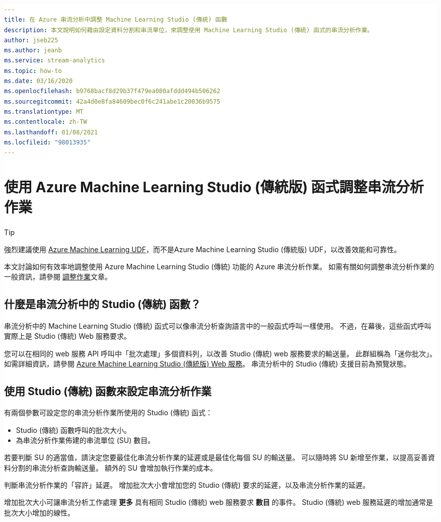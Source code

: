 ```yaml
---
title: 在 Azure 串流分析中調整 Machine Learning Studio (傳統) 函數
description: 本文說明如何藉由設定資料分割和串流單位，來調整使用 Machine Learning Studio (傳統) 函式的串流分析作業。
author: jseb225
ms.author: jeanb
ms.service: stream-analytics
ms.topic: how-to
ms.date: 03/16/2020
ms.openlocfilehash: b9768bacf8d29b37f479ea080afddd494b506262
ms.sourcegitcommit: 42a4d0e8fa84609bec0f6c241abe1c20036b9575
ms.translationtype: MT
ms.contentlocale: zh-TW
ms.lasthandoff: 01/08/2021
ms.locfileid: "98013935"
---
```

# <a name="scale-your-stream-analytics-job-with-azure-machine-learning-studio-classic-functions"></a>使用 Azure Machine Learning Studio (傳統版) 函式調整串流分析作業

> [!TIP]
> 強烈建議使用 [Azure Machine Learning UDF](machine-learning-udf.md)，而不是Azure Machine Learning Studio (傳統版) UDF，以改善效能和可靠性。

本文討論如何有效率地調整使用 Azure Machine Learning Studio (傳統) 功能的 Azure 串流分析作業。 如需有關如何調整串流分析作業的一般資訊，請參閱 [調整作業](stream-analytics-scale-jobs.md)文章。

## <a name="what-is-a-studio-classic-function-in-stream-analytics"></a>什麼是串流分析中的 Studio (傳統) 函數？

串流分析中的 Machine Learning Studio (傳統) 函式可以像串流分析查詢語言中的一般函式呼叫一樣使用。 不過，在幕後，這些函式呼叫實際上是 Studio (傳統) Web 服務要求。

您可以在相同的 web 服務 API 呼叫中「批次處理」多個資料列，以改善 Studio (傳統) web 服務要求的輸送量。 此群組稱為「迷你批次」。 如需詳細資訊，請參閱 [Azure Machine Learning Studio (傳統版) Web 服務](../machine-learning/classic/consume-web-services.md)。 串流分析中的 Studio (傳統) 支援目前為預覽狀態。

## <a name="configure-a-stream-analytics-job-with-studio-classic-functions"></a>使用 Studio (傳統) 函數來設定串流分析作業

有兩個參數可設定您的串流分析作業所使用的 Studio (傳統) 函式：

* Studio (傳統) 函數呼叫的批次大小。
* 為串流分析作業佈建的串流單位 (SU) 數目。

若要判斷 SU 的適當值，請決定您要最佳化串流分析作業的延遲或是最佳化每個 SU 的輸送量。 可以隨時將 SU 新增至作業，以提高妥善資料分割的串流分析查詢輸送量。 額外的 SU 會增加執行作業的成本。

判斷串流分析作業的「容許」延遲。 增加批次大小會增加您的 Studio (傳統) 要求的延遲，以及串流分析作業的延遲。

增加批次大小可讓串流分析工作處理 **更多** 具有相同 Studio (傳統) web 服務要求 **數目** 的事件。 Studio (傳統) web 服務延遲的增加通常是批次大小增加的線性。 
